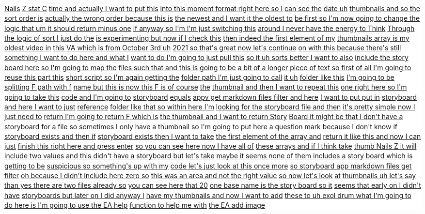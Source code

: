 [Nails](https://youtu.be/XBGhqlxlr00?t=525) [Z stat C](https://youtu.be/XBGhqlxlr00?t=527) [time and actually I want to put this](https://youtu.be/XBGhqlxlr00?t=530) [into this moment format right here so I](https://youtu.be/XBGhqlxlr00?t=534) [can see the](https://youtu.be/XBGhqlxlr00?t=538) [date uh](https://youtu.be/XBGhqlxlr00?t=540) [thumbnails and so the sort order is](https://youtu.be/XBGhqlxlr00?t=544) [actually the wrong order because this is](https://youtu.be/XBGhqlxlr00?t=547) [the newest and I want it the oldest to](https://youtu.be/XBGhqlxlr00?t=549) [be first so I'm now going to change the](https://youtu.be/XBGhqlxlr00?t=552) [logic that um it should return minus one](https://youtu.be/XBGhqlxlr00?t=554) [if anyway so I'm I'm just switching this](https://youtu.be/XBGhqlxlr00?t=559) [around I never have the energy to Think](https://youtu.be/XBGhqlxlr00?t=563) [Through the logic of sort I just do the](https://youtu.be/XBGhqlxlr00?t=566) [is experimenting but now if I check this](https://youtu.be/XBGhqlxlr00?t=569) [then indeed the first element of my](https://youtu.be/XBGhqlxlr00?t=572) [thumbnails array is my oldest video in](https://youtu.be/XBGhqlxlr00?t=575) [this VA which is from October 3rd uh](https://youtu.be/XBGhqlxlr00?t=580) [2021 so that's great now let's continue](https://youtu.be/XBGhqlxlr00?t=586) [on with this because there's still](https://youtu.be/XBGhqlxlr00?t=588) [something I want to do here and what I](https://youtu.be/XBGhqlxlr00?t=590) [want to do I'm going to just pull this](https://youtu.be/XBGhqlxlr00?t=594) [so it uh sorts better I want to also](https://youtu.be/XBGhqlxlr00?t=596) [include the story board here so I'm](https://youtu.be/XBGhqlxlr00?t=600) [going to map the](https://youtu.be/XBGhqlxlr00?t=604) [files such that and this is going to be](https://youtu.be/XBGhqlxlr00?t=607) [a bit of a longer piece of text so first](https://youtu.be/XBGhqlxlr00?t=610) [of all I'm going to reuse this part this](https://youtu.be/XBGhqlxlr00?t=613) [short script so I'm again getting the](https://youtu.be/XBGhqlxlr00?t=618) [folder path I'm just going to call](https://youtu.be/XBGhqlxlr00?t=622) [it uh](https://youtu.be/XBGhqlxlr00?t=625) [folder like this](https://youtu.be/XBGhqlxlr00?t=627) [I'm going to be splitting F path with f](https://youtu.be/XBGhqlxlr00?t=629) [name but this is now this F is of course](https://youtu.be/XBGhqlxlr00?t=632) [the](https://youtu.be/XBGhqlxlr00?t=636) [thumbnail and then I want to repeat this](https://youtu.be/XBGhqlxlr00?t=637) [one right here so I'm going to take this](https://youtu.be/XBGhqlxlr00?t=642) [code and I'm going to](https://youtu.be/XBGhqlxlr00?t=645) [storyboard](https://youtu.be/XBGhqlxlr00?t=649) [equals](https://youtu.be/XBGhqlxlr00?t=651) [appv get markdown files filter and here](https://youtu.be/XBGhqlxlr00?t=653) [I want to put put in](https://youtu.be/XBGhqlxlr00?t=658) [storyboard and here I want to just](https://youtu.be/XBGhqlxlr00?t=660) [reference](https://youtu.be/XBGhqlxlr00?t=664) [folder like that so within here I'm](https://youtu.be/XBGhqlxlr00?t=665) [looking for the storyboard file and then](https://youtu.be/XBGhqlxlr00?t=669) [it's pretty simple now I just need to](https://youtu.be/XBGhqlxlr00?t=673) [return I'm going to return F which is](https://youtu.be/XBGhqlxlr00?t=677) [the thumbnail and I want to return Story](https://youtu.be/XBGhqlxlr00?t=681) [Board it might be that I don't have a](https://youtu.be/XBGhqlxlr00?t=686) [storyboard for a file so sometimes I](https://youtu.be/XBGhqlxlr00?t=689) [only have a thumbnail so I'm going to](https://youtu.be/XBGhqlxlr00?t=691) [put here a question mark because I don't](https://youtu.be/XBGhqlxlr00?t=693) [know if storyboard exists and then if](https://youtu.be/XBGhqlxlr00?t=696) [storyboard exists then I want to take](https://youtu.be/XBGhqlxlr00?t=699) [the first element of the array and](https://youtu.be/XBGhqlxlr00?t=703) [return it like this and now I can just](https://youtu.be/XBGhqlxlr00?t=707) [finish this right here and press enter](https://youtu.be/XBGhqlxlr00?t=711) [so you can see here now I have all of](https://youtu.be/XBGhqlxlr00?t=714) [these arrays and if I think take](https://youtu.be/XBGhqlxlr00?t=717) [thumb Nails Z it will include two values](https://youtu.be/XBGhqlxlr00?t=720) [and this didn't have a storyboard but](https://youtu.be/XBGhqlxlr00?t=725) [let's take](https://youtu.be/XBGhqlxlr00?t=727) [maybe it seems none of them includes a](https://youtu.be/XBGhqlxlr00?t=728) [story board which is getting to be](https://youtu.be/XBGhqlxlr00?t=732) [suspicious so something's up with my](https://youtu.be/XBGhqlxlr00?t=736) [code let's just look at this once more](https://youtu.be/XBGhqlxlr00?t=739) [so storyboard app markdown files get](https://youtu.be/XBGhqlxlr00?t=744) [filter](https://youtu.be/XBGhqlxlr00?t=747) [oh because I didn't include here zero so](https://youtu.be/XBGhqlxlr00?t=750) [this was an area and not the right value](https://youtu.be/XBGhqlxlr00?t=754) [so now let's look](https://youtu.be/XBGhqlxlr00?t=757) [at](https://youtu.be/XBGhqlxlr00?t=760) [thumbnails uh let's say](https://youtu.be/XBGhqlxlr00?t=763) [than yes there are two files already so](https://youtu.be/XBGhqlxlr00?t=767) [you can see here that 20](https://youtu.be/XBGhqlxlr00?t=770) [one base name is the story board so it](https://youtu.be/XBGhqlxlr00?t=774) [seems that early on I didn't have](https://youtu.be/XBGhqlxlr00?t=778) [storyboards but later on I did anyway I](https://youtu.be/XBGhqlxlr00?t=780) [have my thumbnails and now I want to add](https://youtu.be/XBGhqlxlr00?t=783) [these to uh exol drum what I'm going to](https://youtu.be/XBGhqlxlr00?t=788) [do here is I'm going to use the EA help](https://youtu.be/XBGhqlxlr00?t=791) [function to help me with](https://youtu.be/XBGhqlxlr00?t=794) [the EA add image](https://youtu.be/XBGhqlxlr00?t=797)